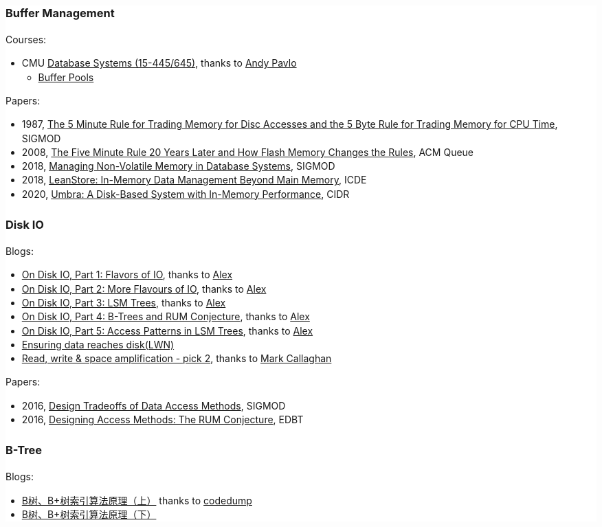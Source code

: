 
### Buffer Management
[](https://github.com/pingcap/awesome-database-learning#buffer-management)
Courses:
  * CMU [Database Systems (15-445/645)](https://15445.courses.cs.cmu.edu/fall2019/schedule.html), thanks to [Andy Pavlo](http://www.cs.cmu.edu/~pavlo/)
    * [Buffer Pools](https://15445.courses.cs.cmu.edu/fall2019/schedule.html#sep-11-2019)


Papers:
  * 1987, [The 5 Minute Rule for Trading Memory for Disc Accesses and the 5 Byte Rule for Trading Memory for CPU Time](https://www.hpl.hp.com/techreports/tandem/TR-86.1.pdf), SIGMOD
  * 2008, [The Five Minute Rule 20 Years Later and How Flash Memory Changes the Rules](https://citeseerx.ist.psu.edu/viewdoc/download?doi=10.1.1.227.3846&rep=rep1&type=pdf), ACM Queue
  * 2018, [Managing Non-Volatile Memory in Database Systems](https://db.in.tum.de/people/sites/vanrenen/papers/HyMem.pdf?lang=de), SIGMOD
  * 2018, [LeanStore: In-Memory Data Management Beyond Main Memory](https://db.in.tum.de/~leis/papers/leanstore.pdf), ICDE
  * 2020, [Umbra: A Disk-Based System with In-Memory Performance](http://cidrdb.org/cidr2020/papers/p29-neumann-cidr20.pdf), CIDR


### Disk IO
[](https://github.com/pingcap/awesome-database-learning#disk-io)
Blogs:
  * [On Disk IO, Part 1: Flavors of IO](https://medium.com/databasss/on-disk-io-part-1-flavours-of-io-8e1ace1de017), thanks to [Alex](https://twitter.com/ifesdjeen)
  * [On Disk IO, Part 2: More Flavours of IO](https://medium.com/databasss/on-disk-io-part-2-more-flavours-of-io-c945db3edb13), thanks to [Alex](https://twitter.com/ifesdjeen)
  * [On Disk IO, Part 3: LSM Trees](https://medium.com/databasss/on-disk-io-part-3-lsm-trees-8b2da218496f), thanks to [Alex](https://twitter.com/ifesdjeen)
  * [On Disk IO, Part 4: B-Trees and RUM Conjecture](https://medium.com/databasss/on-disk-storage-part-4-b-trees-30791060741), thanks to [Alex](https://twitter.com/ifesdjeen)
  * [On Disk IO, Part 5: Access Patterns in LSM Trees](https://medium.com/databasss/on-disk-io-access-patterns-in-lsm-trees-2ba8dffc05f9), thanks to [Alex](https://twitter.com/ifesdjeen)
  * [Ensuring data reaches disk(LWN)](https://lwn.net/Articles/457667/)
  * [Read, write & space amplification - pick 2](http://smalldatum.blogspot.com/2015/11/read-write-space-amplification-pick-2_23.html), thanks to [Mark Callaghan](https://twitter.com/markcallaghandb)


Papers:
  * 2016, [Design Tradeoffs of Data Access Methods](http://scholar.harvard.edu/files/stratos/files/rum-tutorial.pdf?m=1461167186), SIGMOD
  * 2016, [Designing Access Methods: The RUM Conjecture](https://stratos.seas.harvard.edu/files/stratos/files/rum.pdf), EDBT


### B-Tree
[](https://github.com/pingcap/awesome-database-learning#b-tree)
Blogs:
  * [B树、B+树索引算法原理（上）](https://www.codedump.info/post/20200609-btree-1/) thanks to [codedump](https://www.codedump.info/)
  * [B树、B+树索引算法原理（下）](https://www.codedump.info/post/20200615-btree-2/)

